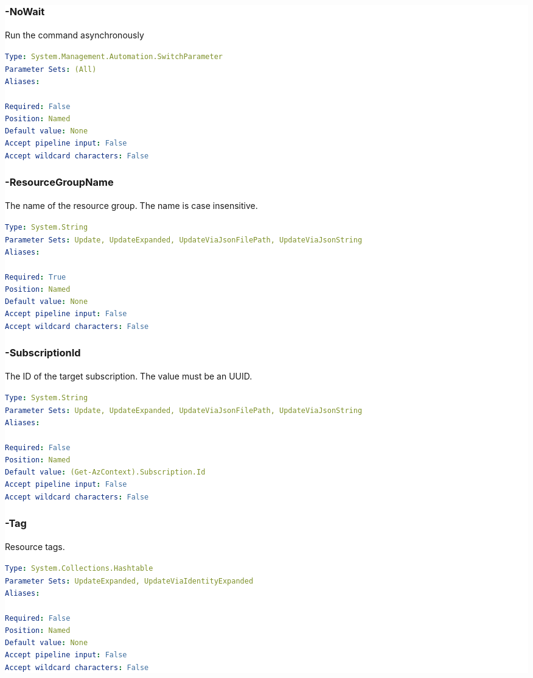 ### -NoWait
Run the command asynchronously

```yaml
Type: System.Management.Automation.SwitchParameter
Parameter Sets: (All)
Aliases:

Required: False
Position: Named
Default value: None
Accept pipeline input: False
Accept wildcard characters: False
```

### -ResourceGroupName
The name of the resource group.
The name is case insensitive.

```yaml
Type: System.String
Parameter Sets: Update, UpdateExpanded, UpdateViaJsonFilePath, UpdateViaJsonString
Aliases:

Required: True
Position: Named
Default value: None
Accept pipeline input: False
Accept wildcard characters: False
```

### -SubscriptionId
The ID of the target subscription.
The value must be an UUID.

```yaml
Type: System.String
Parameter Sets: Update, UpdateExpanded, UpdateViaJsonFilePath, UpdateViaJsonString
Aliases:

Required: False
Position: Named
Default value: (Get-AzContext).Subscription.Id
Accept pipeline input: False
Accept wildcard characters: False
```

### -Tag
Resource tags.

```yaml
Type: System.Collections.Hashtable
Parameter Sets: UpdateExpanded, UpdateViaIdentityExpanded
Aliases:

Required: False
Position: Named
Default value: None
Accept pipeline input: False
Accept wildcard characters: False
```
